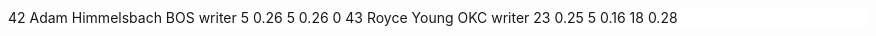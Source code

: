 <tr>
<td style="text-align:right;">
42
</td>
<td style="text-align:left;">
Adam Himmelsbach
</td>
<td style="text-align:left;">
BOS
</td>
<td style="text-align:left;">
writer
</td>
<td style="text-align:right;">
5
</td>
<td style="text-align:right;">
0.26
</td>
<td style="text-align:right;">
5
</td>
<td style="text-align:right;">
0.26
</td>
<td style="text-align:right;">
0
</td>
<td style="text-align:right;">
</td>
</tr>
<tr>
<td style="text-align:right;">
43
</td>
<td style="text-align:left;">
Royce Young
</td>
<td style="text-align:left;">
OKC
</td>
<td style="text-align:left;">
writer
</td>
<td style="text-align:right;">
23
</td>
<td style="text-align:right;">
0.25
</td>
<td style="text-align:right;">
5
</td>
<td style="text-align:right;">
0.16
</td>
<td style="text-align:right;">
18
</td>
<td style="text-align:right;">
0.28
</td>
</tr>
<tr>